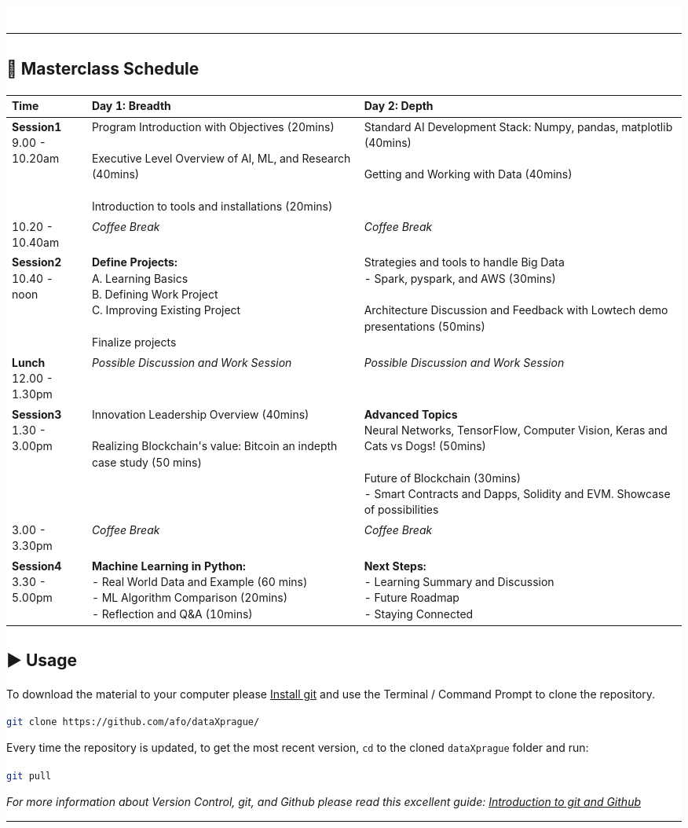 </p>
<br>





___

## 📝 Masterclass Schedule

**Time** | **Day 1: Breadth**  | **Day 2: Depth** |
:--|:--|:-
**Session1** <br> 9.00 - 10.20am | Program Introduction with Objectives (20mins)<br><br>Executive Level Overview of AI, ML, and Research (40mins)<br><br>Introduction to tools and installations (20mins) | Standard AI Development Stack: Numpy, pandas, matplotlib (40mins)<br><br>Getting and Working with Data (40mins)
10.20 - 10.40am | *Coffee Break* | *Coffee Break*
**Session2** <br> 10.40 - noon | **Define Projects:**<br>A. Learning Basics<br>B. Defining Work Project<br>C. Improving Existing Project<br><br>Finalize projects | Strategies and tools to handle Big Data<br>- Spark, pyspark, and AWS (30mins)<br><br>Architecture Discussion and Feedback with Lowtech demo presentations (50mins)
**Lunch** <br> 12.00 - 1.30pm | *Possible Discussion and Work Session* | *Possible Discussion and Work Session*
**Session3** <br> 1.30 - 3.00pm | Innovation Leadership Overview (40mins)<br><br> Realizing Blockchain's value: Bitcoin an indepth case study (50 mins) | **Advanced Topics**<br>Neural Networks, TensorFlow, Computer Vision, Keras and Cats vs Dogs! (50mins)<br><br>Future of Blockchain (30mins)<br>- Smart Contracts and Dapps, Solidity and EVM. Showcase of possibilities
3.00 - 3.30pm | *Coffee Break* | *Coffee Break*
**Session4** <br> 3.30 - 5.00pm | **Machine Learning in Python:**<br>- Real World Data and Example (60 mins)<br>- ML Algorithm Comparison (20mins)<br>- Reflection and Q&A (10mins) |**Next Steps:**<br>- Learning Summary and Discussion<br>- Future Roadmap<br>- Staying Connected


## ▶️ Usage

To download the material to your computer please [Install git](https://git-scm.com/downloads) and use the Terminal / Command Prompt to clone the repository.

```bash
git clone https://github.com/afo/dataXprague/
```

Every time the repository is updated, to get the most recent version, `cd` to the cloned `dataXprague` folder and run:

```bash
git pull
```

*For more information about Version Control, git, and Github please read this excellent guide: [Introduction to git and Github](https://product.hubspot.com/blog/git-and-github-tutorial-for-beginners)*

---
